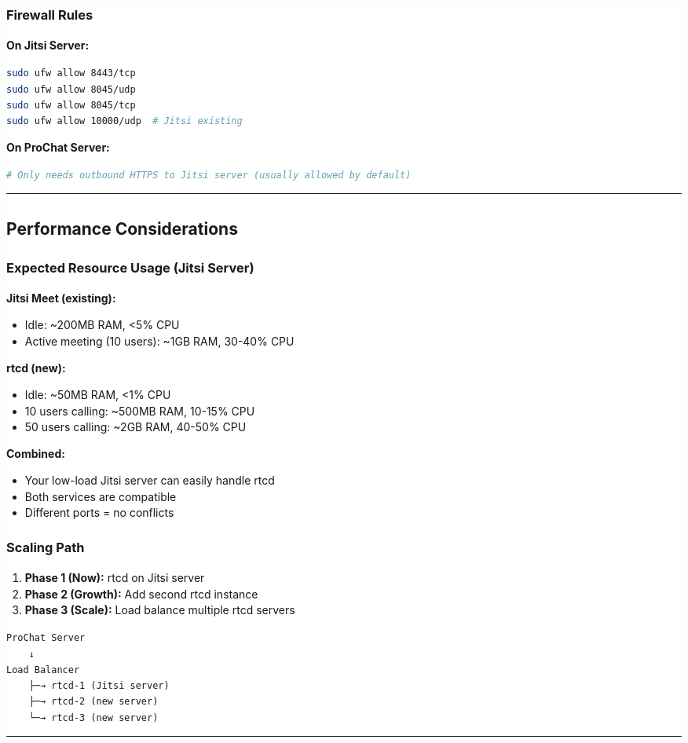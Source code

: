 ### Firewall Rules

**On Jitsi Server:**

```bash
sudo ufw allow 8443/tcp
sudo ufw allow 8045/udp
sudo ufw allow 8045/tcp
sudo ufw allow 10000/udp  # Jitsi existing
```

**On ProChat Server:**

```bash
# Only needs outbound HTTPS to Jitsi server (usually allowed by default)
```

---

## Performance Considerations

### Expected Resource Usage (Jitsi Server)

**Jitsi Meet (existing):**

-   Idle: ~200MB RAM, <5% CPU
-   Active meeting (10 users): ~1GB RAM, 30-40% CPU

**rtcd (new):**

-   Idle: ~50MB RAM, <1% CPU
-   10 users calling: ~500MB RAM, 10-15% CPU
-   50 users calling: ~2GB RAM, 40-50% CPU

**Combined:**

-   Your low-load Jitsi server can easily handle rtcd
-   Both services are compatible
-   Different ports = no conflicts

### Scaling Path

1. **Phase 1 (Now):** rtcd on Jitsi server
2. **Phase 2 (Growth):** Add second rtcd instance
3. **Phase 3 (Scale):** Load balance multiple rtcd servers

```
ProChat Server
    ↓
Load Balancer
    ├─→ rtcd-1 (Jitsi server)
    ├─→ rtcd-2 (new server)
    └─→ rtcd-3 (new server)
```

---
